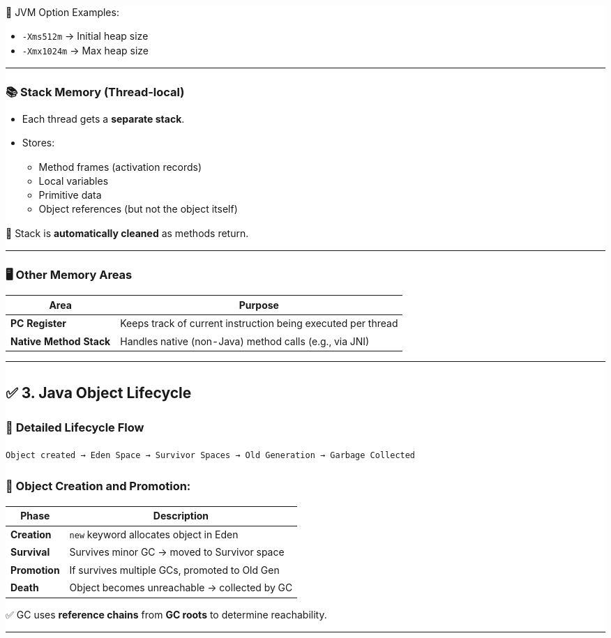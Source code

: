 🔸 JVM Option Examples:

* `-Xms512m` → Initial heap size
* `-Xmx1024m` → Max heap size

---

### 📚 **Stack Memory** (Thread-local)

* Each thread gets a **separate stack**.
* Stores:

  * Method frames (activation records)
  * Local variables
  * Primitive data
  * Object references (but not the object itself)

📝 Stack is **automatically cleaned** as methods return.

---

### 🖥 **Other Memory Areas**

| Area                    | Purpose                                                      |
| ----------------------- | ------------------------------------------------------------ |
| **PC Register**         | Keeps track of current instruction being executed per thread |
| **Native Method Stack** | Handles native (non-Java) method calls (e.g., via JNI)       |

---

## ✅ 3. Java Object Lifecycle

### 🔹 **Detailed Lifecycle Flow**

```
Object created → Eden Space → Survivor Spaces → Old Generation → Garbage Collected
```

### 🔄 Object Creation and Promotion:

| Phase         | Description                                   |
| ------------- | --------------------------------------------- |
| **Creation**  | `new` keyword allocates object in Eden        |
| **Survival**  | Survives minor GC → moved to Survivor space   |
| **Promotion** | If survives multiple GCs, promoted to Old Gen |
| **Death**     | Object becomes unreachable → collected by GC  |

✅ GC uses **reference chains** from **GC roots** to determine reachability.

---
